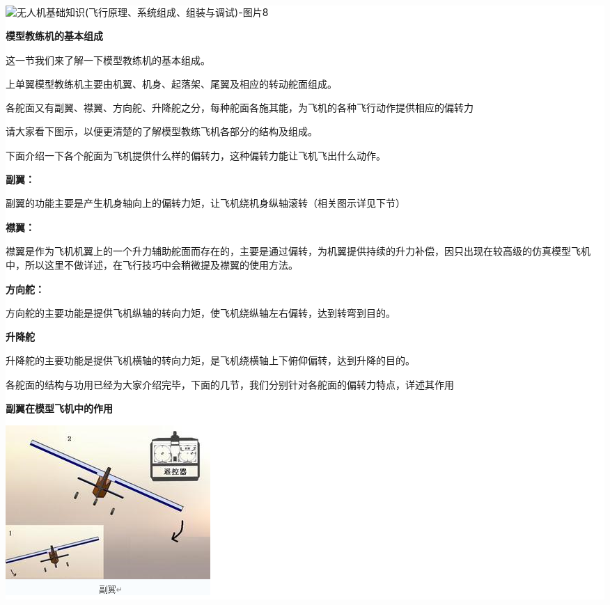 ![无人机基础知识(飞行原理、系统组成、组装与调试)-图片8](http://sanweishijing.com/wp-content/uploads/2023/03/2023032205455046.png)

**模型教练机的基本组成**

这一节我们来了解一下模型教练机的基本组成。

上单翼模型教练机主要由机翼、机身、起落架、尾翼及相应的转动舵面组成。

各舵面又有副翼、襟翼、方向舵、升降舵之分，每种舵面各施其能，为飞机的各种飞行动作提供相应的偏转力

请大家看下图示，以便更清楚的了解模型教练飞机各部分的结构及组成。

下面介绍一下各个舵面为飞机提供什么样的偏转力，这种偏转力能让飞机飞出什么动作。

 

**副翼：**

 

副翼的功能主要是产生机身轴向上的偏转力矩，让飞机绕机身纵轴滚转（相关图示详见下节）

 

**襟翼：**

 

襟翼是作为飞机机翼上的一个升力辅助舵面而存在的，主要是通过偏转，为机翼提供持续的升力补偿，因只出现在较高级的仿真模型飞机中，所以这里不做详述，在飞行技巧中会稍微提及襟翼的使用方法。

 

 

**方向舵：**

 

方向舵的主要功能是提供飞机纵轴的转向力矩，使飞机绕纵轴左右偏转，达到转弯到目的。

 

**升降舵**

 

升降舵的主要功能是提供飞机横轴的转向力矩，是飞机绕横轴上下俯仰偏转，达到升降的目的。

 

各舵面的结构与功用已经为大家介绍完毕，下面的几节，我们分别针对各舵面的偏转力特点，详述其作用

 

**副翼在模型飞机中的作用**

![无人机基础知识(飞行原理、系统组成、组装与调试)-图片9](Images%20of%20%E6%96%B0%E5%BB%BA%E6%96%87%E6%9C%AC%E6%96%87%E6%A1%A3/2023032205462397.png)
